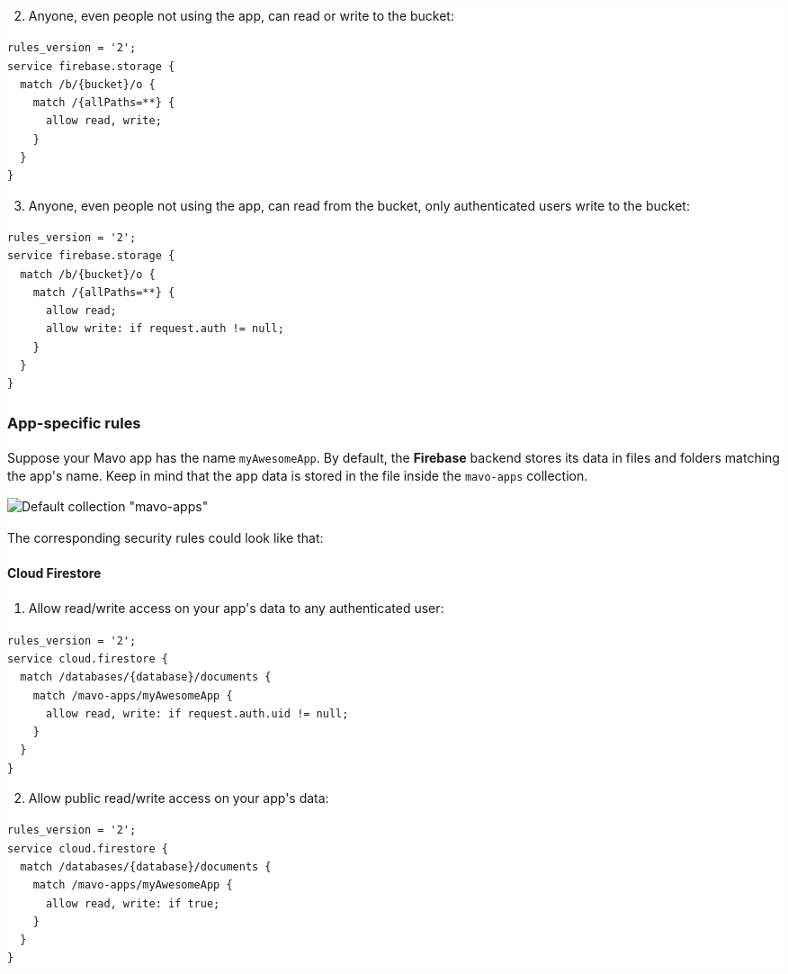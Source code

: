 2. Anyone, even people not using the app, can read or write to the bucket:

```
rules_version = '2';
service firebase.storage {
  match /b/{bucket}/o {
    match /{allPaths=**} {
      allow read, write;
    }
  }
}
```

3. Anyone, even people not using the app, can read from the bucket, only authenticated users write to the bucket:

```
rules_version = '2';
service firebase.storage {
  match /b/{bucket}/o {
    match /{allPaths=**} {
      allow read;
      allow write: if request.auth != null;
    }
  }
}
```

### App-specific rules

Suppose your Mavo app has the name `myAwesomeApp`. By default, the **Firebase** backend stores its data in files and folders matching the app's name. Keep in mind that the app data is stored in the file inside the `mavo-apps` collection.

![Default collection "mavo-apps"](https://dmitrysharabin.github.io/mavo-firebase-firestore/images/collection_mavo_apps.png)

The corresponding security rules could look like that:

#### Cloud Firestore

1. Allow read/write access on your app's data to any authenticated user:

```
rules_version = '2';
service cloud.firestore {
  match /databases/{database}/documents {
    match /mavo-apps/myAwesomeApp {
      allow read, write: if request.auth.uid != null;
    }
  }
}
```

2. Allow public read/write access on your app's data:

```
rules_version = '2';
service cloud.firestore {
  match /databases/{database}/documents {
    match /mavo-apps/myAwesomeApp {
      allow read, write: if true;
    }
  }
}
```
